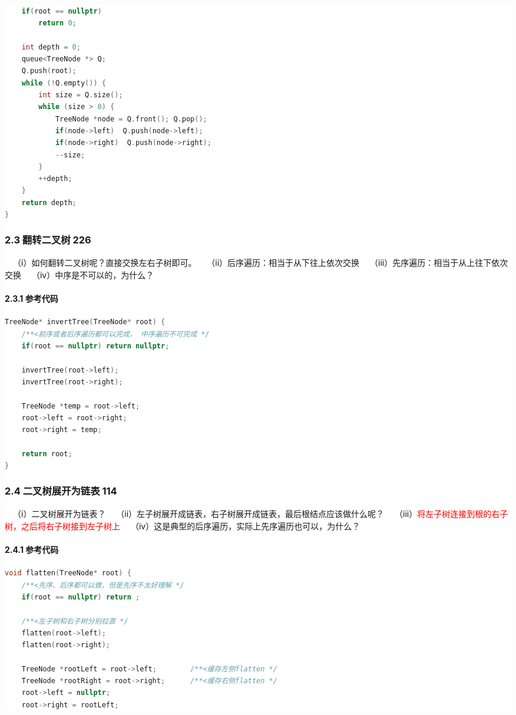 ```C++
    if(root == nullptr)
        return 0;
    
    int depth = 0;
    queue<TreeNode *> Q;
    Q.push(root);
    while (!Q.empty()) {
        int size = Q.size();
        while (size > 0) {
            TreeNode *node = Q.front(); Q.pop();
            if(node->left)  Q.push(node->left);
            if(node->right)  Q.push(node->right);
            --size;
        }
        ++depth;
    }
    return depth;
}
```

### 2.3 翻转二叉树 226
&emsp;（i）如何翻转二叉树呢？直接交换左右子树即可。
&emsp;（ii）后序遍历：相当于从下往上依次交换
&emsp;（iii）先序遍历：相当于从上往下依次交换
&emsp;（iv）中序是不可以的，为什么？

#### 2.3.1 参考代码
```C++
TreeNode* invertTree(TreeNode* root) {
    /**<前序或者后序遍历都可以完成， 中序遍历不可完成 */
    if(root == nullptr) return nullptr;

    invertTree(root->left);
    invertTree(root->right);

    TreeNode *temp = root->left;
    root->left = root->right;
    root->right = temp;

    return root;
}
```

### 2.4 二叉树展开为链表 114
&emsp;（i）二叉树展开为链表？
&emsp;（ii）左子树展开成链表，右子树展开成链表，最后根结点应该做什么呢？
&emsp;（iii）<font color=#ff0000>将左子树连接到根的右子树，之后将右子树接到左子树上</font>
&emsp;（iv）这是典型的后序遍历，实际上先序遍历也可以，为什么？

#### 2.4.1 参考代码
```C++
void flatten(TreeNode* root) {
    /**<先序、后序都可以做，但是先序不太好理解 */
    if(root == nullptr) return ;

    /**<左子树和右子树分别拉直 */
    flatten(root->left);
    flatten(root->right);

    TreeNode *rootLeft = root->left;        /**<缓存左侧flatten */
    TreeNode *rootRight = root->right;      /**<缓存右侧flatten */
    root->left = nullptr;
    root->right = rootLeft;
```